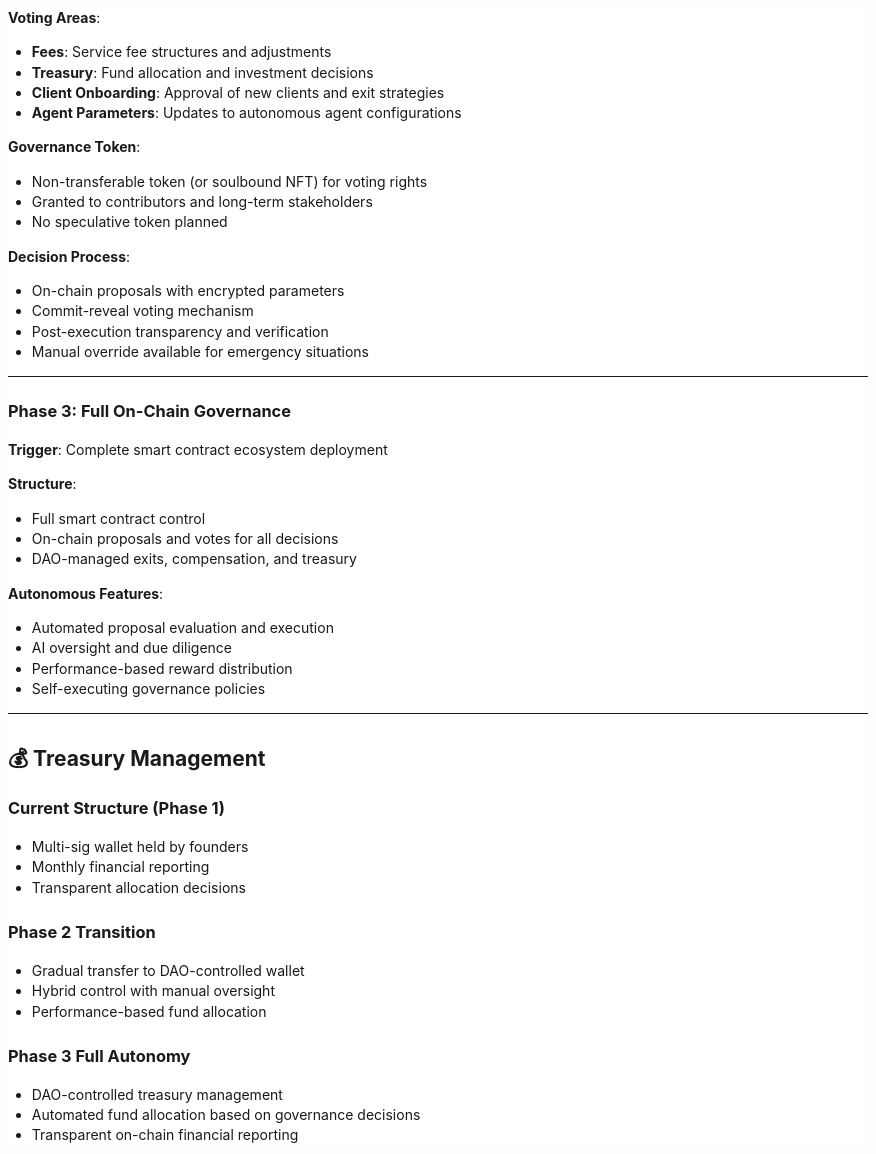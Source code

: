 **Voting Areas**:
- **Fees**: Service fee structures and adjustments
- **Treasury**: Fund allocation and investment decisions
- **Client Onboarding**: Approval of new clients and exit strategies
- **Agent Parameters**: Updates to autonomous agent configurations

**Governance Token**:
- Non-transferable token (or soulbound NFT) for voting rights
- Granted to contributors and long-term stakeholders
- No speculative token planned

**Decision Process**:
- On-chain proposals with encrypted parameters
- Commit-reveal voting mechanism
- Post-execution transparency and verification
- Manual override available for emergency situations

---

### Phase 3: Full On-Chain Governance

**Trigger**: Complete smart contract ecosystem deployment

**Structure**:
- Full smart contract control
- On-chain proposals and votes for all decisions
- DAO-managed exits, compensation, and treasury

**Autonomous Features**:
- Automated proposal evaluation and execution
- AI oversight and due diligence
- Performance-based reward distribution
- Self-executing governance policies

---

## 💰 Treasury Management

### Current Structure (Phase 1)
- Multi-sig wallet held by founders
- Monthly financial reporting
- Transparent allocation decisions

### Phase 2 Transition
- Gradual transfer to DAO-controlled wallet
- Hybrid control with manual oversight
- Performance-based fund allocation

### Phase 3 Full Autonomy
- DAO-controlled treasury management
- Automated fund allocation based on governance decisions
- Transparent on-chain financial reporting
